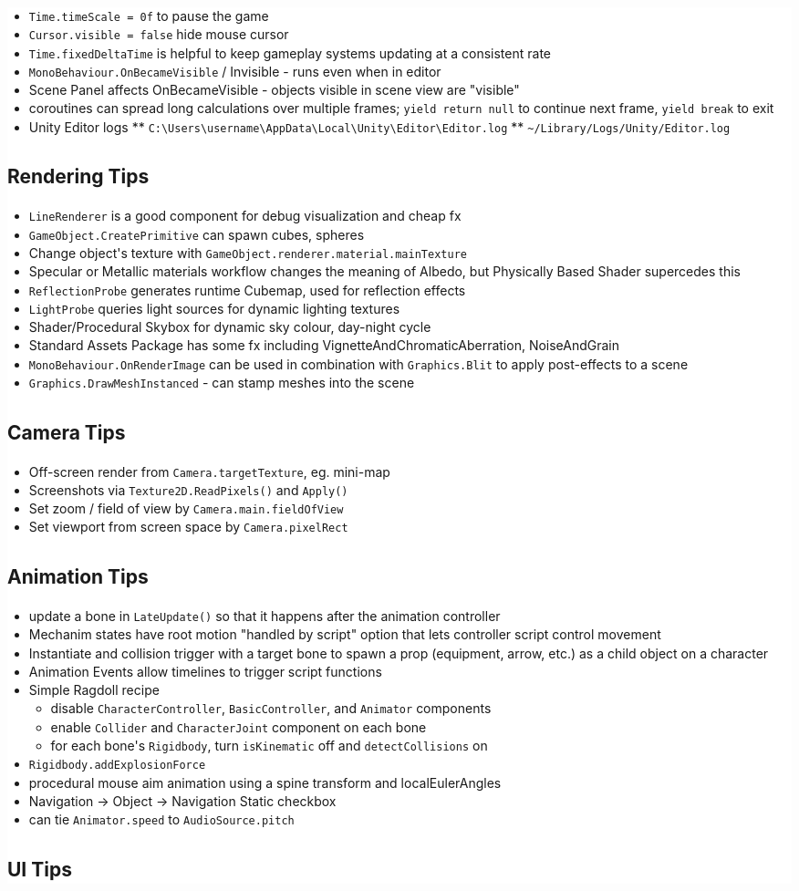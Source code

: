 * `Time.timeScale = 0f` to pause the game
* `Cursor.visible = false` hide mouse cursor
* `Time.fixedDeltaTime` is helpful to keep gameplay systems updating at a consistent rate
* `MonoBehaviour.OnBecameVisible` / Invisible - runs even when in editor
* Scene Panel affects OnBecameVisible - objects visible in scene view are "visible"
* coroutines can spread long calculations over multiple frames; `yield return null` to continue next frame, `yield break` to exit
* Unity Editor logs
** `C:\Users\username\AppData\Local\Unity\Editor\Editor.log`
** `~/Library/Logs/Unity/Editor.log`

## Rendering Tips

* `LineRenderer` is a good component for debug visualization and cheap fx
* `GameObject.CreatePrimitive` can spawn cubes, spheres
* Change object's texture with `GameObject.renderer.material.mainTexture`
* Specular or Metallic materials workflow changes the meaning of Albedo, but Physically Based Shader supercedes this
* `ReflectionProbe` generates runtime Cubemap, used for reflection effects
* `LightProbe` queries light sources for dynamic lighting textures
* Shader/Procedural Skybox for dynamic sky colour, day-night cycle
* Standard Assets Package has some fx including VignetteAndChromaticAberration, NoiseAndGrain
* `MonoBehaviour.OnRenderImage` can be used in combination with `Graphics.Blit` to apply post-effects to a scene
* `Graphics.DrawMeshInstanced` - can stamp meshes into the scene

## Camera Tips

* Off-screen render from `Camera.targetTexture`, eg. mini-map
* Screenshots via `Texture2D.ReadPixels()` and `Apply()`
* Set zoom / field of view by `Camera.main.fieldOfView`
* Set viewport from screen space by `Camera.pixelRect`

## Animation Tips

* update a bone in `LateUpdate()` so that it happens after the animation controller
* Mechanim states have root motion "handled by script" option that lets controller script control movement
* Instantiate and collision trigger with a target bone to spawn a prop (equipment, arrow, etc.) as a child object on a character
* Animation Events allow timelines to trigger script functions
* Simple Ragdoll recipe
    * disable `CharacterController`, `BasicController`, and `Animator` components
    * enable `Collider` and `CharacterJoint` component on each bone
    * for each bone's `Rigidbody`, turn `isKinematic` off and `detectCollisions` on
* `Rigidbody.addExplosionForce`
* procedural mouse aim animation using a spine transform and localEulerAngles
* Navigation -> Object -> Navigation Static checkbox
* can tie `Animator.speed` to `AudioSource.pitch`

## UI Tips

